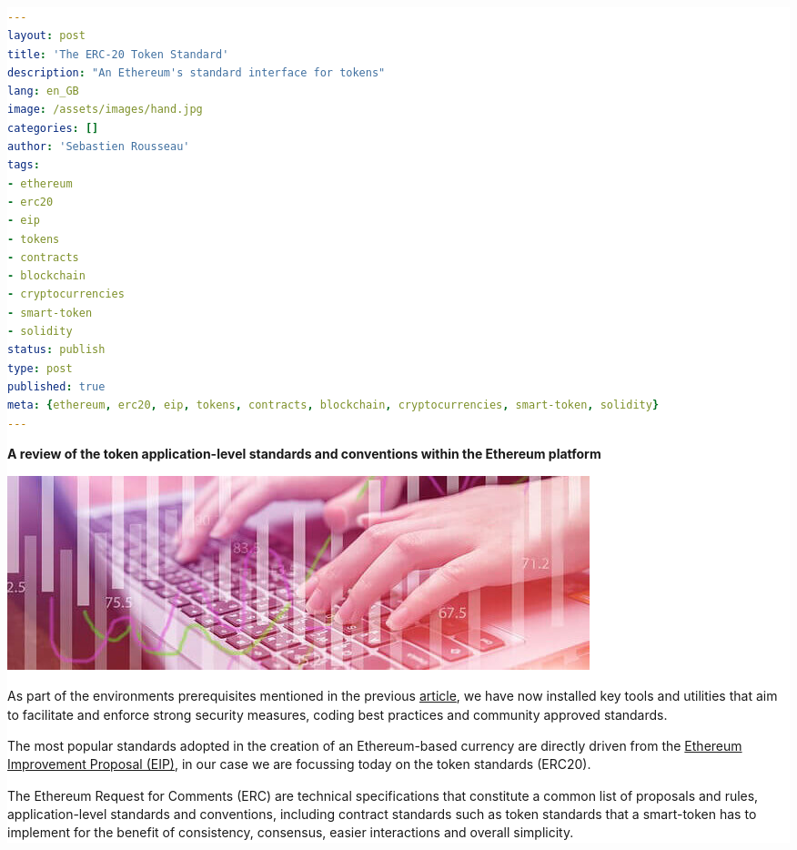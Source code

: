 ```yaml
---
layout: post
title: 'The ERC-20 Token Standard'
description: "An Ethereum's standard interface for tokens"
lang: en_GB
image: /assets/images/hand.jpg
categories: []
author: 'Sebastien Rousseau'
tags:
- ethereum
- erc20
- eip
- tokens
- contracts
- blockchain
- cryptocurrencies
- smart-token
- solidity
status: publish
type: post
published: true
meta: {ethereum, erc20, eip, tokens, contracts, blockchain, cryptocurrencies, smart-token, solidity}
---
```


**A review of the token application-level standards and conventions within the Ethereum platform**

<img src="/assets/images/hand.jpg" alt="The ERC-20 Token Standard Banner" />  

As part of the environments prerequisites mentioned in the previous <a href="/2018/01/09/understanding-the-technology-behind-blockchain/">article</a>, we have now installed key tools and utilities that aim to facilitate and enforce strong security measures, coding best practices and community approved standards. 

The most popular standards adopted in the creation of an Ethereum-based currency are directly driven from the [Ethereum Improvement Proposal (EIP)](https://github.com/ethereum/EIPs/blob/master/EIPS/eip-1.md), in our case we are focussing today on the token standards (ERC20). 

The Ethereum Request for Comments (ERC) are technical specifications that constitute a common list of proposals and rules, application-level standards and conventions, including contract standards such as token standards that a smart-token has to implement for the benefit of consistency, consensus, easier interactions and overall simplicity. 
